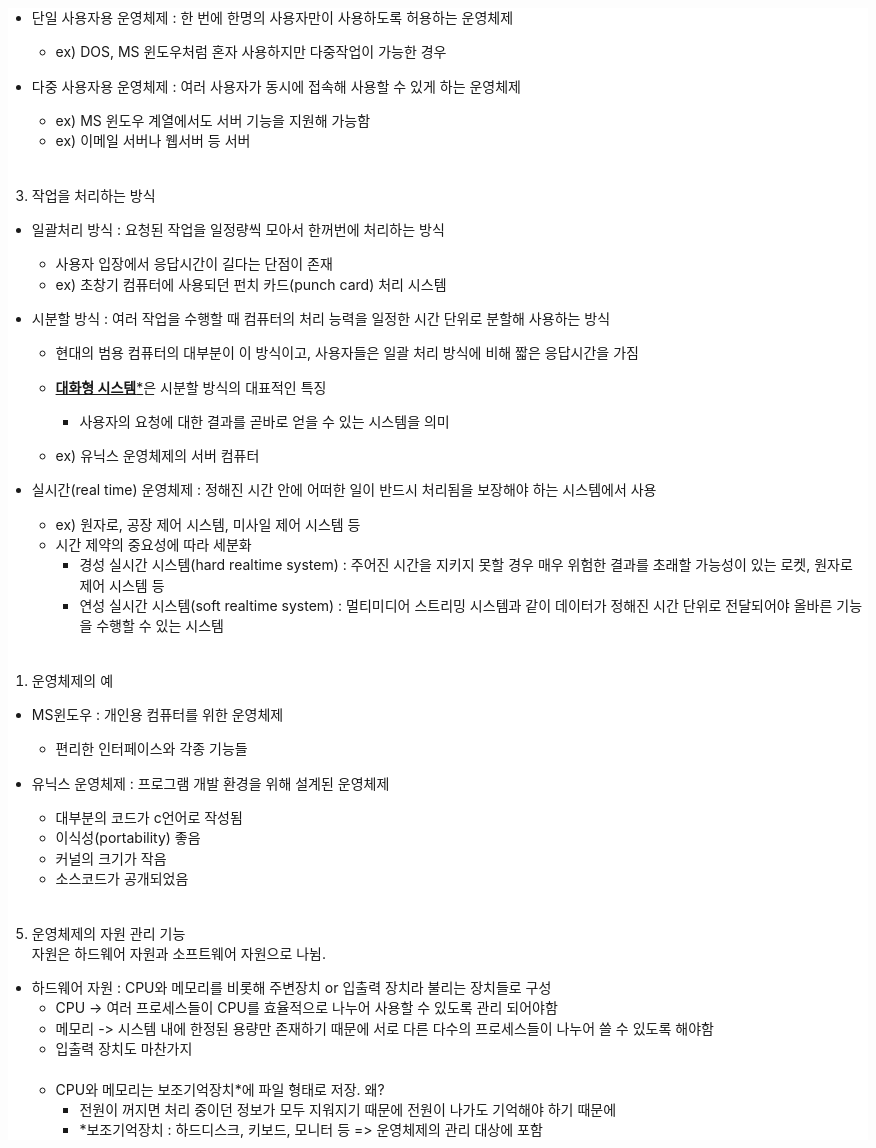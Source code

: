 - 단일 사용자용 운영체제 : 한 번에 한명의 사용자만이 사용하도록 허용하는 운영체제
  - ex) DOS, MS 윈도우처럼 혼자 사용하지만 다중작업이 가능한 경우
- 다중 사용자용 운영체제 : 여러 사용자가 동시에 접속해 사용할 수 있게 하는 운영체제
  - ex) MS 윈도우 계열에서도 서버 기능을 지원해 가능함
  - ex) 이메일 서버나 웹서버 등 서버

  <br/>
3) 작업을 처리하는 방식
- 일괄처리 방식 : 요청된 작업을 일정량씩 모아서 한꺼번에 처리하는 방식
  - 사용자 입장에서 응답시간이 길다는 단점이 존재
  - ex) 초창기 컴퓨터에 사용되던 펀치 카드(punch card) 처리 시스템
- 시분할 방식 : 여러 작업을 수행할 때 컴퓨터의 처리 능력을 일정한 시간 단위로 분할해 사용하는 방식
  - 현대의 범용 컴퓨터의 대부분이 이 방식이고, 
  사용자들은 일괄 처리 방식에 비해 짧은 응답시간을 가짐
  - <U>**대화형 시스템***</U>은 시분할 방식의 대표적인 특징 

    * 사용자의 요청에 대한 결과를 곧바로 얻을 수 있는 시스템을 의미
  - ex) 유닉스 운영체제의 서버 컴퓨터 
- 실시간(real time) 운영체제 : 정해진 시간 안에 어떠한 일이 반드시 처리됨을 보장해야 하는 시스템에서 사용
  - ex) 원자로, 공장 제어 시스템, 미사일 제어 시스템 등
  - 시간 제약의 중요성에 따라 세분화
    - 경성 실시간 시스템(hard realtime system) : 주어진 시간을 지키지 못할 경우 매우 위험한 결과를 초래할 가능성이 있는 로켓, 원자로 제어 시스템 등
    - 연성 실시간 시스템(soft realtime system) : 멀티미디어 스트리밍 시스템과 같이 데이터가 정해진 시간 단위로 전달되어야 올바른 기능을 수행할 수 있는 시스템
  
   <br/>
1) 운영체제의 예
- MS윈도우 : 개인용 컴퓨터를 위한 운영체제
  - 편리한 인터페이스와 각종 기능들
- 유닉스 운영체제 : 프로그램 개발 환경을 위해 설계된 운영체제
  - 대부분의 코드가 c언어로 작성됨
  - 이식성(portability) 좋음 
  - 커널의 크기가 작음
  - 소스코드가 공개되었음
  
   <br/>
5) 운영체제의 자원 관리 기능  
자원은 하드웨어 자원과 소프트웨어 자원으로 나뉨.
- 하드웨어 자원 : CPU와 메모리를 비롯해 주변장치 or 입출력 장치라 불리는 장치들로 구성
  - CPU -> 여러 프로세스들이 CPU를 효율적으로 나누어 사용할 수 있도록 관리 되어야함
  - 메모리 -> 시스템 내에 한정된 용량만 존재하기 때문에 서로 다른 다수의 프로세스들이 나누어 쓸 수 있도록 해야함
  - 입출력 장치도 마찬가지  
    <br/>
  - CPU와 메모리는 보조기억장치*에 파일 형태로 저장. 왜?  
    - 전원이 꺼지면 처리 중이던 정보가 모두 지워지기 때문에 전원이 나가도 기억해야 하기 때문에  
    - *보조기억장치 : 하드디스크, 키보드, 모니터 등 => 운영체제의 관리 대상에 포함  

